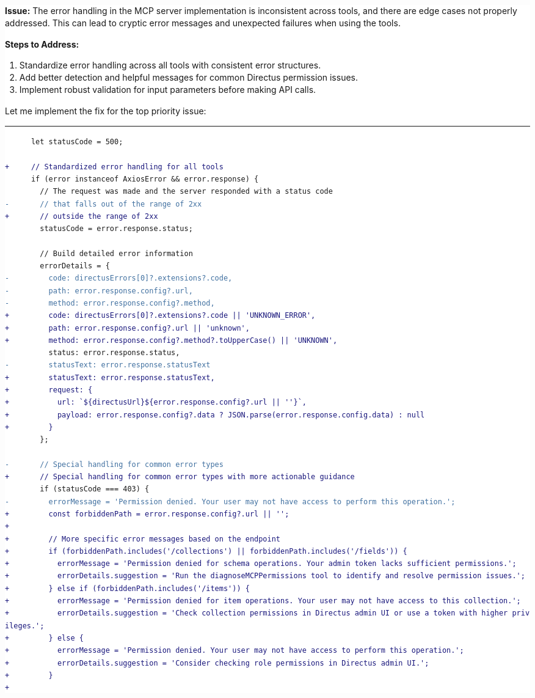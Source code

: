 **Issue:** The error handling in the MCP server implementation is inconsistent across tools, and there are edge cases not properly addressed. This can lead to cryptic error messages and unexpected failures when using the tools.

**Steps to Address:**
1. Standardize error handling across all tools with consistent error structures.
2. Add better detection and helpful messages for common Directus permission issues.
3. Implement robust validation for input parameters before making API calls.

Let me implement the fix for the top priority issue:

---

```diff
      let statusCode = 500;
      
+     // Standardized error handling for all tools
      if (error instanceof AxiosError && error.response) {
        // The request was made and the server responded with a status code
-       // that falls out of the range of 2xx
+       // outside the range of 2xx
        statusCode = error.response.status;
        
        // Build detailed error information
        errorDetails = {
-         code: directusErrors[0]?.extensions?.code,
-         path: error.response.config?.url,
-         method: error.response.config?.method,
+         code: directusErrors[0]?.extensions?.code || 'UNKNOWN_ERROR',
+         path: error.response.config?.url || 'unknown',
+         method: error.response.config?.method?.toUpperCase() || 'UNKNOWN',
          status: error.response.status,
-         statusText: error.response.statusText
+         statusText: error.response.statusText,
+         request: {
+           url: `${directusUrl}${error.response.config?.url || ''}`,
+           payload: error.response.config?.data ? JSON.parse(error.response.config.data) : null
+         }
        };
        
-       // Special handling for common error types
+       // Special handling for common error types with more actionable guidance
        if (statusCode === 403) {
-         errorMessage = 'Permission denied. Your user may not have access to perform this operation.';
+         const forbiddenPath = error.response.config?.url || '';
+         
+         // More specific error messages based on the endpoint
+         if (forbiddenPath.includes('/collections') || forbiddenPath.includes('/fields')) {
+           errorMessage = 'Permission denied for schema operations. Your admin token lacks sufficient permissions.';
+           errorDetails.suggestion = 'Run the diagnoseMCPPermissions tool to identify and resolve permission issues.';
+         } else if (forbiddenPath.includes('/items')) {
+           errorMessage = 'Permission denied for item operations. Your user may not have access to this collection.';
+           errorDetails.suggestion = 'Check collection permissions in Directus admin UI or use a token with higher privileges.';
+         } else {
+           errorMessage = 'Permission denied. Your user may not have access to perform this operation.';
+           errorDetails.suggestion = 'Consider checking role permissions in Directus admin UI.';
+         }
+         
```